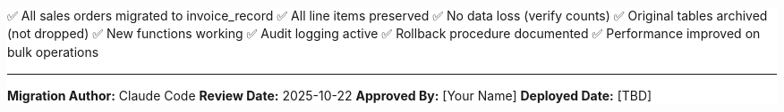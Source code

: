 ✅ All sales orders migrated to invoice_record
✅ All line items preserved
✅ No data loss (verify counts)
✅ Original tables archived (not dropped)
✅ New functions working
✅ Audit logging active
✅ Rollback procedure documented
✅ Performance improved on bulk operations

---

**Migration Author:** Claude Code
**Review Date:** 2025-10-22
**Approved By:** [Your Name]
**Deployed Date:** [TBD]
